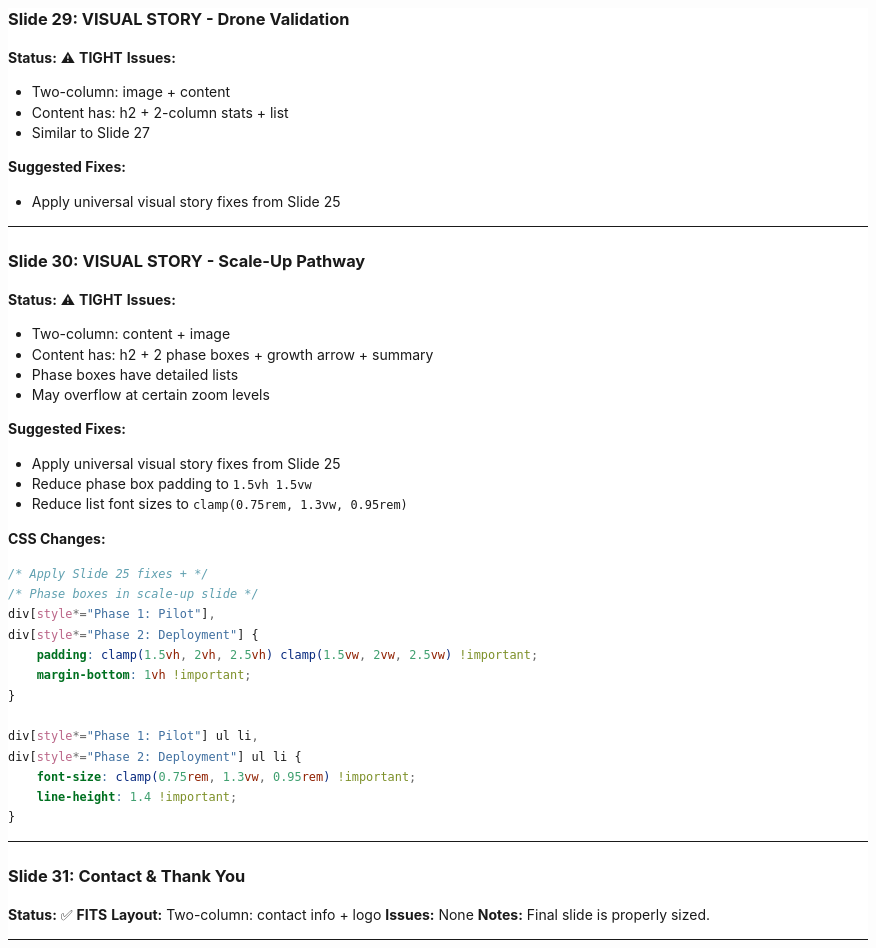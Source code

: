 
### **Slide 29: VISUAL STORY - Drone Validation**
**Status:** ⚠️ **TIGHT**
**Issues:**
- Two-column: image + content
- Content has: h2 + 2-column stats + list
- Similar to Slide 27

**Suggested Fixes:**
- Apply universal visual story fixes from Slide 25

---

### **Slide 30: VISUAL STORY - Scale-Up Pathway**
**Status:** ⚠️ **TIGHT**
**Issues:**
- Two-column: content + image
- Content has: h2 + 2 phase boxes + growth arrow + summary
- Phase boxes have detailed lists
- May overflow at certain zoom levels

**Suggested Fixes:**
- Apply universal visual story fixes from Slide 25
- Reduce phase box padding to `1.5vh 1.5vw`
- Reduce list font sizes to `clamp(0.75rem, 1.3vw, 0.95rem)`

**CSS Changes:**
```css
/* Apply Slide 25 fixes + */
/* Phase boxes in scale-up slide */
div[style*="Phase 1: Pilot"],
div[style*="Phase 2: Deployment"] {
    padding: clamp(1.5vh, 2vh, 2.5vh) clamp(1.5vw, 2vw, 2.5vw) !important;
    margin-bottom: 1vh !important;
}

div[style*="Phase 1: Pilot"] ul li,
div[style*="Phase 2: Deployment"] ul li {
    font-size: clamp(0.75rem, 1.3vw, 0.95rem) !important;
    line-height: 1.4 !important;
}
```

---

### **Slide 31: Contact & Thank You**
**Status:** ✅ **FITS**
**Layout:** Two-column: contact info + logo
**Issues:** None
**Notes:** Final slide is properly sized.

---
